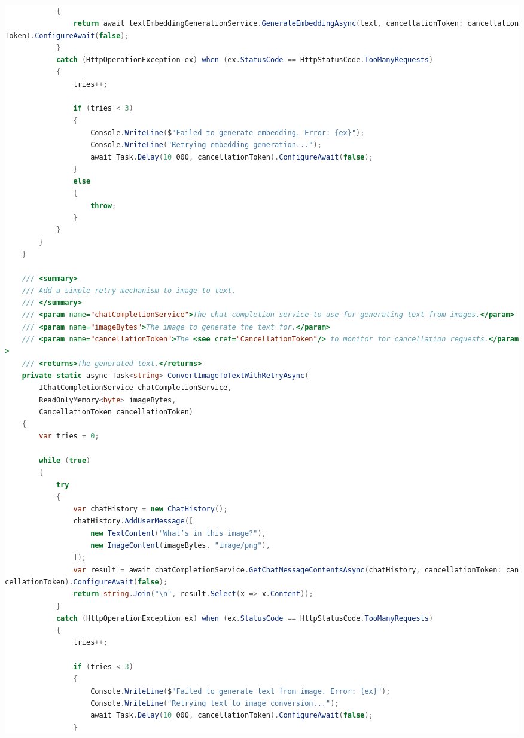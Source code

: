 ```csharp
            {
                return await textEmbeddingGenerationService.GenerateEmbeddingAsync(text, cancellationToken: cancellationToken).ConfigureAwait(false);
            }
            catch (HttpOperationException ex) when (ex.StatusCode == HttpStatusCode.TooManyRequests)
            {
                tries++;

                if (tries < 3)
                {
                    Console.WriteLine($"Failed to generate embedding. Error: {ex}");
                    Console.WriteLine("Retrying embedding generation...");
                    await Task.Delay(10_000, cancellationToken).ConfigureAwait(false);
                }
                else
                {
                    throw;
                }
            }
        }
    }

    /// <summary>
    /// Add a simple retry mechanism to image to text.
    /// </summary>
    /// <param name="chatCompletionService">The chat completion service to use for generating text from images.</param>
    /// <param name="imageBytes">The image to generate the text for.</param>
    /// <param name="cancellationToken">The <see cref="CancellationToken"/> to monitor for cancellation requests.</param>
    /// <returns>The generated text.</returns>
    private static async Task<string> ConvertImageToTextWithRetryAsync(
        IChatCompletionService chatCompletionService,
        ReadOnlyMemory<byte> imageBytes,
        CancellationToken cancellationToken)
    {
        var tries = 0;

        while (true)
        {
            try
            {
                var chatHistory = new ChatHistory();
                chatHistory.AddUserMessage([
                    new TextContent("What’s in this image?"),
                    new ImageContent(imageBytes, "image/png"),
                ]);
                var result = await chatCompletionService.GetChatMessageContentsAsync(chatHistory, cancellationToken: cancellationToken).ConfigureAwait(false);
                return string.Join("\n", result.Select(x => x.Content));
            }
            catch (HttpOperationException ex) when (ex.StatusCode == HttpStatusCode.TooManyRequests)
            {
                tries++;

                if (tries < 3)
                {
                    Console.WriteLine($"Failed to generate text from image. Error: {ex}");
                    Console.WriteLine("Retrying text to image conversion...");
                    await Task.Delay(10_000, cancellationToken).ConfigureAwait(false);
                }
```
